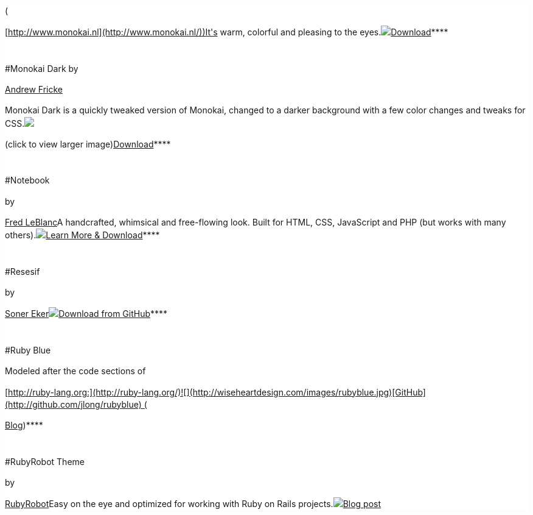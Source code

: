 (

[http://www.monokai.nl](http://www.monokai.nl/))It's warm, colorful and pleasing to the eyes.![](http://www.monokai.nl/blog/wp-content/asdev/monokaiTheme.gif)[Download](http://www.monokai.nl/blog/wp-content/asdev/Monokai.tmTheme)****

#

#Monokai Dark by 

[Andrew Fricke](http://www.mirroredwhite.com/)

Monokai Dark is a quickly tweaked version of Monokai, changed to a darker background with a few color changes and tweaks for CSS.[![](https://github.com/Anomareh/Monokai-Dark.tmTheme/raw/master/screens/preview-thumb.png)](https://github.com/Anomareh/Monokai-Dark.tmTheme/raw/master/screens/preview.png)

(click to view larger image)[Download](https://github.com/Anomareh/Monokai-Dark.tmTheme)****

#

#Notebook

by 

[Fred LeBlanc](http://fredhq.com/)A handcrafted, whimsical and free-flowing look. Built for HTML, CSS, JavaScript and PHP (but works with many others).![](http://fredhq.com/assets/projects/notebook/example-notebook.jpg)[Learn More & Download](http://fredhq.com/projects/notebook)****

#

#

#

#Resesif

by 

[Soner Eker](http://sonereker.com/)![](http://resesif.com/foo/resesif-tmtheme.jpg)[Download from GitHub](http://github.com/sonereker/foo)****

#

#Ruby Blue

Modeled after the code sections of 

[http://ruby-lang.org:](http://ruby-lang.org/)![](http://wiseheartdesign.com/images/rubyblue.jpg)[GitHub](http://github.com/jlong/rubyblue) (

[Blog](http://wiseheartdesign.com/articles/2006/03/11/ruby-blue-textmate-theme))****

#

#RubyRobot Theme

by 

[RubyRobot](http://www.rubyrobot.org/)Easy on the eye and optimized for working with Ruby on Rails projects.![](http://www.rubyrobot.org/images/36.png)[Blog post](http://www.rubyrobot.org/article/rubyrobot-theme-for-textmate) 
